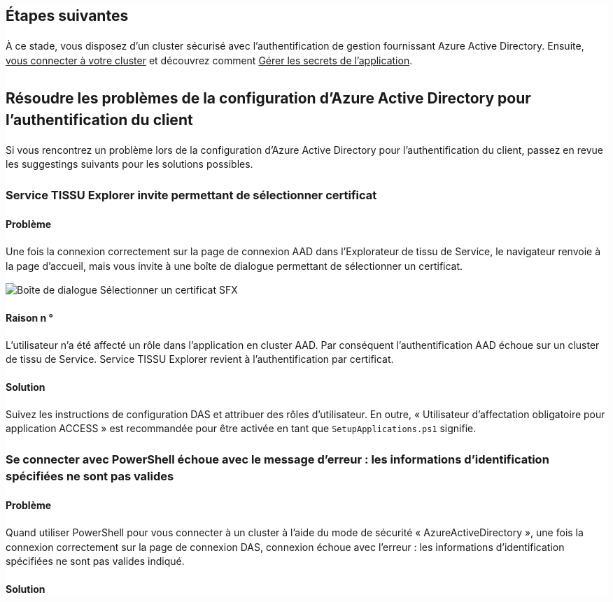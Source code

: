 ## <a name="next-steps"></a>Étapes suivantes

À ce stade, vous disposez d’un cluster sécurisé avec l’authentification de gestion fournissant Azure Active Directory. Ensuite, [vous connecter à votre cluster](service-fabric-connect-to-secure-cluster.md) et découvrez comment [Gérer les secrets de l’application](service-fabric-application-secret-management.md).

## <a name="troubleshoot-setting-up-azure-active-directory-for-client-authentication"></a>Résoudre les problèmes de la configuration d’Azure Active Directory pour l’authentification du client

Si vous rencontrez un problème lors de la configuration d’Azure Active Directory pour l’authentification du client, passez en revue les suggestings suivants pour les solutions possibles.

### <a name="service-fabric-explorer-prompts-for-selecting-certificate"></a>Service TISSU Explorer invite permettant de sélectionner certificat

#### <a name="problem"></a>Problème

Une fois la connexion correctement sur la page de connexion AAD dans l’Explorateur de tissu de Service, le navigateur renvoie à la page d’accueil, mais vous invite à une boîte de dialogue permettant de sélectionner un certificat.

![Boîte de dialogue Sélectionner un certificat SFX][sfx-select-certificate-dialog]

#### <a name="reason"></a>Raison n °

L’utilisateur n’a été affecté un rôle dans l’application en cluster AAD. Par conséquent l’authentification AAD échoue sur un cluster de tissu de Service. Service TISSU Explorer revient à l’authentification par certificat.

#### <a name="solution"></a>Solution

Suivez les instructions de configuration DAS et attribuer des rôles d’utilisateur. En outre, « Utilisateur d’affectation obligatoire pour application ACCESS » est recommandée pour être activée en tant que `SetupApplications.ps1` signifie.

### <a name="connect-with-powershell-fails-with-error-the-specified-credentials-are-invalid"></a>Se connecter avec PowerShell échoue avec le message d’erreur : les informations d’identification spécifiées ne sont pas valides

#### <a name="problem"></a>Problème

Quand utiliser PowerShell pour vous connecter à un cluster à l’aide du mode de sécurité « AzureActiveDirectory », une fois la connexion correctement sur la page de connexion DAS, connexion échoue avec l’erreur : les informations d’identification spécifiées ne sont pas valides indiqué.

#### <a name="solution"></a>Solution


[azure-classic-portal]: https://manage.windowsazure.com
[service-fabric-rp-helpers]: https://github.com/ChackDan/Service-Fabric/tree/master/Scripts/ServiceFabricRPHelpers
[service-fabric-cluster-security]: service-fabric-cluster-security.md
[active-directory-howto-tenant]: ../active-directory/active-directory-howto-tenant.md
[service-fabric-visualizing-your-cluster]: service-fabric-visualizing-your-cluster.md
[service-fabric-manage-application-in-visual-studio]: service-fabric-manage-application-in-visual-studio.md
[azure-quickstart-templates]: https://github.com/Azure/azure-quickstart-templates
[service-fabric-secure-cluster-5-node-1-nodetype-wad]: https://github.com/Azure/azure-quickstart-templates/blob/master/service-fabric-secure-cluster-5-node-1-nodetype-wad/
[resource-group-template-deploy]: https://azure.microsoft.com/documentation/articles/resource-group-template-deploy/
[x509-certificates-and-service-fabric]: service-fabric-cluster-security.md#x509-certificates-and-service-fabric
[cluster-security-arm-dependency-map]: ./media/service-fabric-cluster-creation-via-arm/cluster-security-arm-dependency-map.png
[cluster-security-cert-installation]: ./media/service-fabric-cluster-creation-via-arm/cluster-security-cert-installation.png
[assign-users-to-roles-button]: ./media/service-fabric-cluster-creation-via-arm/assign-users-to-roles-button.png
[assign-users-to-roles-dialog]: ./media/service-fabric-cluster-creation-via-arm/assign-users-to-roles.png
[sfx-select-certificate-dialog]: ./media/service-fabric-cluster-creation-via-arm/sfx-select-certificate-dialog.png
[sfx-reply-address-not-match]: ./media/service-fabric-cluster-creation-via-arm/sfx-reply-address-not-match.png
[web-application-reply-url]: ./media/service-fabric-cluster-creation-via-arm/web-application-reply-url.png